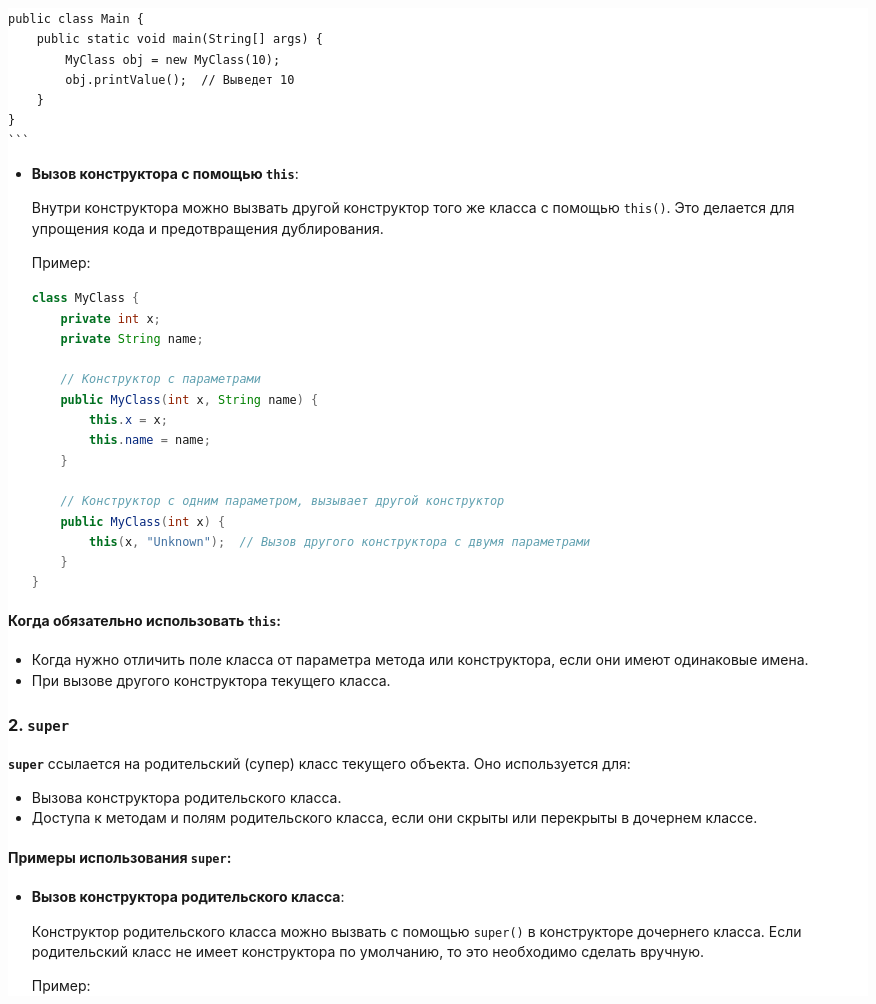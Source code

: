     public class Main {
        public static void main(String[] args) {
            MyClass obj = new MyClass(10);
            obj.printValue();  // Выведет 10
        }
    }
    ```
    
*   **Вызов конструктора с помощью `this`**:
    
    Внутри конструктора можно вызвать другой конструктор того же класса с помощью `this()`. Это делается для упрощения кода и предотвращения дублирования.
    
    Пример:
    
    ```java
    class MyClass {
        private int x;
        private String name;
    
        // Конструктор с параметрами
        public MyClass(int x, String name) {
            this.x = x;
            this.name = name;
        }
    
        // Конструктор с одним параметром, вызывает другой конструктор
        public MyClass(int x) {
            this(x, "Unknown");  // Вызов другого конструктора с двумя параметрами
        }
    }
    ```
    

#### Когда **обязательно** использовать `this`:

*   Когда нужно отличить поле класса от параметра метода или конструктора, если они имеют одинаковые имена.
*   При вызове другого конструктора текущего класса.

### 2\. **`super`**

**`super`** ссылается на родительский (супер) класс текущего объекта. Оно используется для:

*   Вызова конструктора родительского класса.
*   Доступа к методам и полям родительского класса, если они скрыты или перекрыты в дочернем классе.

#### Примеры использования `super`:

*   **Вызов конструктора родительского класса**:
    
    Конструктор родительского класса можно вызвать с помощью `super()` в конструкторе дочернего класса. Если родительский класс не имеет конструктора по умолчанию, то это необходимо сделать вручную.
    
    Пример:
    